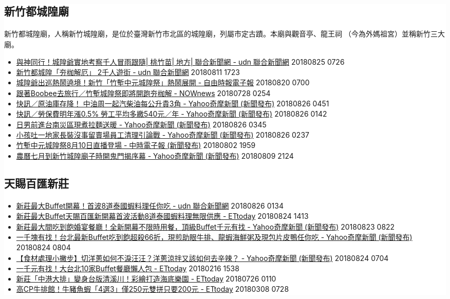 ## 新竹都城隍廟

新竹都城隍廟，人稱新竹城隍廟，是位於臺灣新竹市北區的城隍廟，列屬市定古蹟。本廟與觀音亭、龍王祠
（今為外媽祖宮）並稱新竹三大廟。
- [與神同行！城隍爺實地考察千人冒雨跟隨| 桃竹苗| 地方| 聯合新聞網 - udn 聯合新聞網](https://udn.com/news/story/7324/3329892 "與神同行！城隍爺實地考察千人冒雨跟隨| 桃竹苗| 地方| 聯合新聞網 - udn 聯合新聞網") 20180825 0726
- [新竹都城隍「夯枷解厄」 2千人遊街 - udn 聯合新聞網](https://udn.com/news/story/11322/3304124 "新竹都城隍「夯枷解厄」 2千人遊街 - udn 聯合新聞網") 20180811 1723
- [城隍爺出巡熱鬧遶境！新竹「竹塹中元城隍祭」熱鬧展開 - 自由時報電子報](http://playing.ltn.com.tw/article/10396 "城隍爺出巡熱鬧遶境！新竹「竹塹中元城隍祭」熱鬧展開 - 自由時報電子報") 20180820 0700
- [跟著Boobee去旅行／竹塹城隍祭即將開跑夯枷解 - NOWnews](https://www.nownews.com/news/20180728/2793843 "跟著Boobee去旅行／竹塹城隍祭即將開跑夯枷解 - NOWnews") 20180728 0254
- [快訊／原油庫存降！ 中油周一起汽柴油每公升貴3角 - Yahoo奇摩新聞 (新聞發布)](https://tw.news.yahoo.com/%E5%BF%AB%E8%A8%8A-%E5%8E%9F%E6%B2%B9%E5%BA%AB%E5%AD%98%E9%99%8D-%E4%B8%AD%E6%B2%B9%E6%98%8E%E8%B5%B7%E6%B1%BD%E6%9F%B4%E6%B2%B9%E6%AF%8F%E5%85%AC%E5%8D%87%E8%B2%B43%E8%A7%92-041534221.html "快訊／原油庫存降！ 中油周一起汽柴油每公升貴3角 - Yahoo奇摩新聞 (新聞發布)") 20180826 0451
- [快訊／勞保費明年漲0.5% 勞工平均多繳540元／年 - Yahoo奇摩新聞 (新聞發布)](https://tw.news.yahoo.com/%E5%BF%AB%E8%A8%8A-%E5%8B%9E%E4%BF%9D%E8%B2%BB%E6%98%8E%E5%B9%B4%E6%BC%B20-5-%E5%8B%9E%E5%B7%A5%E5%B9%B3%E5%9D%87%E5%A4%9A%E7%B9%B3540%E5%85%83-%E5%B9%B4-011708089.html "快訊／勞保費明年漲0.5% 勞工平均多繳540元／年 - Yahoo奇摩新聞 (新聞發布)") 20180826 0142
- [日男前進台南災區現煮拉麵送暖 - Yahoo奇摩新聞 (新聞發布)](https://tw.news.yahoo.com/video/%E6%97%A5%E7%94%B7%E5%89%8D%E9%80%B2%E5%8F%B0%E5%8D%97%E7%81%BD%E5%8D%80-%E7%8F%BE%E7%85%AE%E6%8B%89%E9%BA%B5%E9%80%81%E6%9A%96-020414531.html "日男前進台南災區現煮拉麵送暖 - Yahoo奇摩新聞 (新聞發布)") 20180826 0345
- [小孩吐一地家長裝沒事留賣場員工清理引論戰 - Yahoo奇摩新聞 (新聞發布)](https://tw.news.yahoo.com/video/%E5%B0%8F%E5%AD%A9%E5%90%90-%E5%9C%B0%E5%AE%B6%E9%95%B7%E8%A3%9D%E6%B2%92%E4%BA%8B-%E7%95%99%E8%B3%A3%E5%A0%B4%E5%93%A1%E5%B7%A5%E6%B8%85%E7%90%86%E5%BC%95%E8%AB%96%E6%88%B0-022642636.html "小孩吐一地家長裝沒事留賣場員工清理引論戰 - Yahoo奇摩新聞 (新聞發布)") 20180826 0237
- [竹塹中元城隍祭8月10日直播登場 - 中時電子報 (新聞發布)](http://www.chinatimes.com/newspapers/20180803000686-260107 "竹塹中元城隍祭8月10日直播登場 - 中時電子報 (新聞發布)") 20180802 1959
- [農曆七月到新竹城隍廟子時開鬼門揭序幕 - Yahoo奇摩新聞 (新聞發布)](https://tw.news.yahoo.com/%E8%BE%B2%E6%9B%86%E4%B8%83%E6%9C%88%E5%88%B0-%E6%96%B0%E7%AB%B9%E5%9F%8E%E9%9A%8D%E5%BB%9F%E5%AD%90%E6%99%82%E9%96%8B%E9%AC%BC%E9%96%80%E6%8F%AD%E5%BA%8F%E5%B9%95-205950519.html "農曆七月到新竹城隍廟子時開鬼門揭序幕 - Yahoo奇摩新聞 (新聞發布)") 20180809 2124

## 天賜百匯新莊


- [新莊最大Buffet開幕！首波8道泰國蝦料理任你吃 - udn 聯合新聞網](https://udn.com/news/story/7270/3330810 "新莊最大Buffet開幕！首波8道泰國蝦料理任你吃 - udn 聯合新聞網") 20180826 0134
- [新莊最大Buffet天賜百匯新開幕首波活動8道泰國蝦料理無限供應 - ETtoday](https://travel.ettoday.net/article/1243315.htm "新莊最大Buffet天賜百匯新開幕首波活動8道泰國蝦料理無限供應 - ETtoday") 20180824 1413
- [新莊最大間吃到飽婚宴餐廳！全新開幕不限時用餐，頂級Buffet千元有找 - Yahoo奇摩新聞 (新聞發布)](https://tw.news.yahoo.com/%E6%96%B0%E8%8E%8A%E6%9C%80%E5%A4%A7%E9%96%93%E5%90%83%E5%88%B0%E9%A3%BD%E5%A9%9A%E5%AE%B4%E9%A4%90%E5%BB%B3-%E5%85%A8%E6%96%B0%E9%96%8B%E5%B9%95%E4%B8%8D%E9%99%90%E6%99%82%E7%94%A8%E9%A4%90-%E9%A0%82%E7%B4%9Abuffet%E5%8D%83%E5%85%83%E6%9C%89%E6%89%BE-080000259.html "新莊最大間吃到飽婚宴餐廳！全新開幕不限時用餐，頂級Buffet千元有找 - Yahoo奇摩新聞 (新聞發布)") 20180823 0822
- [一千塊有找！台北最新Buffet吃到飽超殺66折，現煎助眼牛排、龍蝦海鮮粥及現包片皮鴨任你吃 - Yahoo奇摩新聞 (新聞發布)](https://tw.news.yahoo.com/%E5%8D%83%E5%A1%8A%E6%9C%89%E6%89%BE-%E5%8F%B0%E5%8C%97%E6%9C%80%E6%96%B0buffet%E5%90%83%E5%88%B0%E9%A3%BD%E8%B6%85%E6%AE%BA66%E6%8A%98-%E7%8F%BE%E7%85%8E%E5%8A%A9%E7%9C%BC%E7%89%9B%E6%8E%92-%E9%BE%8D%E8%9D%A6%E6%B5%B7%E9%AE%AE%E7%B2%A5%E5%8F%8A%E7%8F%BE%E5%8C%85%E7%89%87%E7%9A%AE%E9%B4%A8%E4%BB%BB%E4%BD%A0%E5%90%83-080000052.html "一千塊有找！台北最新Buffet吃到飽超殺66折，現煎助眼牛排、龍蝦海鮮粥及現包片皮鴨任你吃 - Yahoo奇摩新聞 (新聞發布)") 20180824 0804
- [【食材處理小撇步】切洋蔥如何不淚汪汪？洋蔥涼拌又該如何去辛辣？ - Yahoo奇摩新聞 (新聞發布)](https://tw.news.yahoo.com/%E9%A3%9F%E6%9D%90%E8%99%95%E7%90%86%E5%B0%8F%E6%92%87%E6%AD%A5-%E5%88%87%E6%B4%8B%E8%94%A5%E5%A6%82%E4%BD%95%E4%B8%8D%E6%B7%9A%E6%B1%AA%E6%B1%AA-%E6%B4%8B%E8%94%A5%E6%B6%BC%E6%8B%8C%E5%8F%88%E8%A9%B2%E5%A6%82%E4%BD%95%E5%8E%BB%E8%BE%9B%E8%BE%A3-064413661.html "【食材處理小撇步】切洋蔥如何不淚汪汪？洋蔥涼拌又該如何去辛辣？ - Yahoo奇摩新聞 (新聞發布)") 20180824 0704
- [一千元有找！大台北10家Buffet餐廳懶人包 - ETtoday](https://travel.ettoday.net/article/1113394.htm "一千元有找！大台北10家Buffet餐廳懶人包 - ETtoday") 20180216 1538
- [新莊「中港大排」變身台版清溪川！彩繪打造海底樂園 - ETtoday](https://travel.ettoday.net/article/1220309.htm "新莊「中港大排」變身台版清溪川！彩繪打造海底樂園 - ETtoday") 20180726 0110
- [高CP牛排館！牛豬魚蝦「4選3」僅250元雙拼只要200元 - ETtoday](https://travel.ettoday.net/article/1124736.htm "高CP牛排館！牛豬魚蝦「4選3」僅250元雙拼只要200元 - ETtoday") 20180308 0728